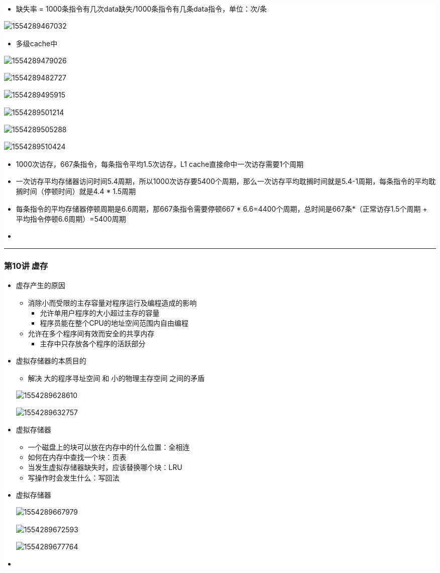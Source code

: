   *  缺失率 = 1000条指令有几次data缺失/1000条指令有几条data指令，单位：次/条

  ![1554289467032](http://ww1.sinaimg.cn/large/006tNc79ly1g4ba9qzybzj30b5021mxc.jpg)

  *  多级cache中

  ![1554289479026](http://ww3.sinaimg.cn/large/006tNc79ly1g4bd4kaoogj30b9010glj.jpg)

  ![1554289482727](http://ww1.sinaimg.cn/large/006tNc79ly1g4bd4kw5laj30dr020dfw.jpg)

  ![1554289495915](http://ww1.sinaimg.cn/large/006tNc79ly1g4bd3uzsjmj308802udfy.jpg)

  ![1554289501214](http://ww3.sinaimg.cn/large/006tNc79ly1g4bat2s2qaj30d9089js8.jpg)

  ![1554289505288](http://ww3.sinaimg.cn/large/006tNc79ly1g4bab9a03tj30dw086401.jpg)

  ![1554289510424](http://ww4.sinaimg.cn/large/006tNc79ly1g4baa4mrmcj30fe06bt9q.jpg)

  *  1000次访存，667条指令，每条指令平均1.5次访存，L1 cache直接命中一次访存需要1个周期
  *  一次访存平均存储器访问时间5.4周期，所以1000次访存要5400个周期，那么一次访存平均耽搁时间就是5.4-1周期，每条指令的平均耽搁时间（停顿时间）就是4.4 * 1.5周期
  *  每条指令的平均存储器停顿周期是6.6周期，那667条指令需要停顿667 * 6.6=4400个周期，总时间是667条*（正常访存1.5个周期 + 平均指令停顿6.6周期）=5400周期

*  

------

### 第10讲 虚存 

* 虚存产生的原因

  *  消除小而受限的主存容量对程序运行及编程造成的影响
     *  允许单用户程序的大小超过主存的容量
     *  程序员能在整个CPU的地址空间范围内自由编程
  *  允许在多个程序间有效而安全的共享内存
     *  主存中只存放各个程序的活跃部分

* 虚拟存储器的本质目的

  * 解决 大的程序寻址空间 和 小的物理主存空间 之间的矛盾

  ![1554289628610](http://ww1.sinaimg.cn/large/006tNc79ly1g4bd2uz2i2j30bl06t74l.jpg)

  ![1554289632757](http://ww3.sinaimg.cn/large/006tNc79ly1g4bd6faqf6j30b907pjrt.jpg)

* 虚拟存储器

  *  一个磁盘上的块可以放在内存中的什么位置：全相连
  *  如何在内存中查找一个块：页表
  *  当发生虚拟存储器缺失时，应该替换哪个块：LRU
  *  写操作时会发生什么：写回法

* 虚拟存储器

  ![1554289667979](http://ww4.sinaimg.cn/large/006tNc79ly1g4bd5sry6gj30dl08dgm1.jpg)

  ![1554289672593](http://ww3.sinaimg.cn/large/006tNc79ly1g4bd1kl84qj30ag053jrv.jpg)

  ![1554289677764](http://ww4.sinaimg.cn/large/006tNc79ly1g4baaswukuj30fe0ci75h.jpg)

* 





 

